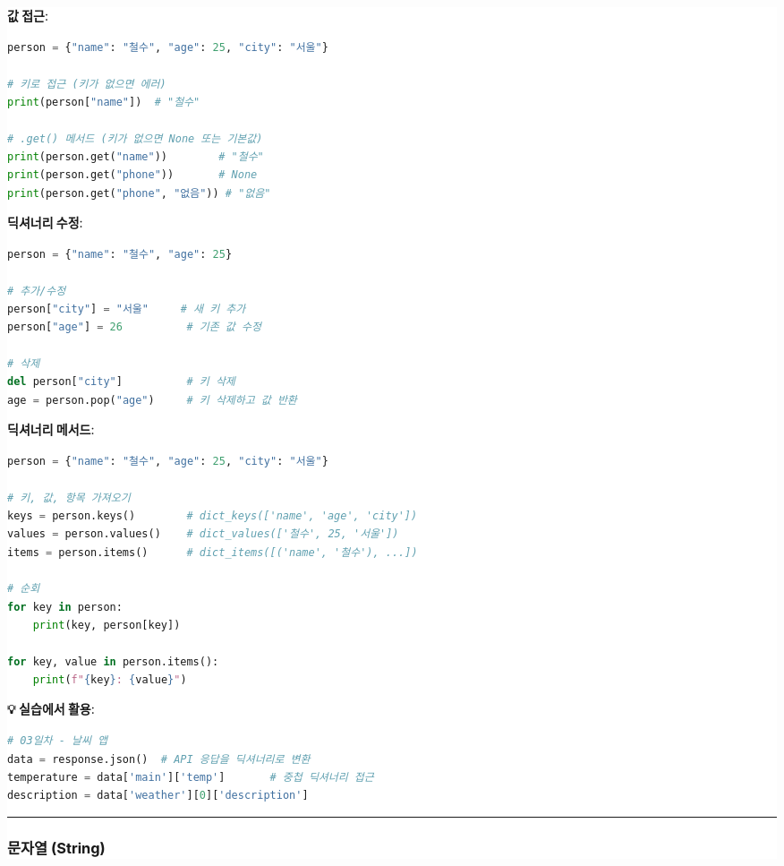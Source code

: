 **값 접근**:
```python
person = {"name": "철수", "age": 25, "city": "서울"}

# 키로 접근 (키가 없으면 에러)
print(person["name"])  # "철수"

# .get() 메서드 (키가 없으면 None 또는 기본값)
print(person.get("name"))        # "철수"
print(person.get("phone"))       # None
print(person.get("phone", "없음")) # "없음"
```

**딕셔너리 수정**:
```python
person = {"name": "철수", "age": 25}

# 추가/수정
person["city"] = "서울"     # 새 키 추가
person["age"] = 26          # 기존 값 수정

# 삭제
del person["city"]          # 키 삭제
age = person.pop("age")     # 키 삭제하고 값 반환
```

**딕셔너리 메서드**:
```python
person = {"name": "철수", "age": 25, "city": "서울"}

# 키, 값, 항목 가져오기
keys = person.keys()        # dict_keys(['name', 'age', 'city'])
values = person.values()    # dict_values(['철수', 25, '서울'])
items = person.items()      # dict_items([('name', '철수'), ...])

# 순회
for key in person:
    print(key, person[key])

for key, value in person.items():
    print(f"{key}: {value}")
```

**💡 실습에서 활용**:
```python
# 03일차 - 날씨 앱
data = response.json()  # API 응답을 딕셔너리로 변환
temperature = data['main']['temp']       # 중첩 딕셔너리 접근
description = data['weather'][0]['description']
```

---

### 문자열 (String)
